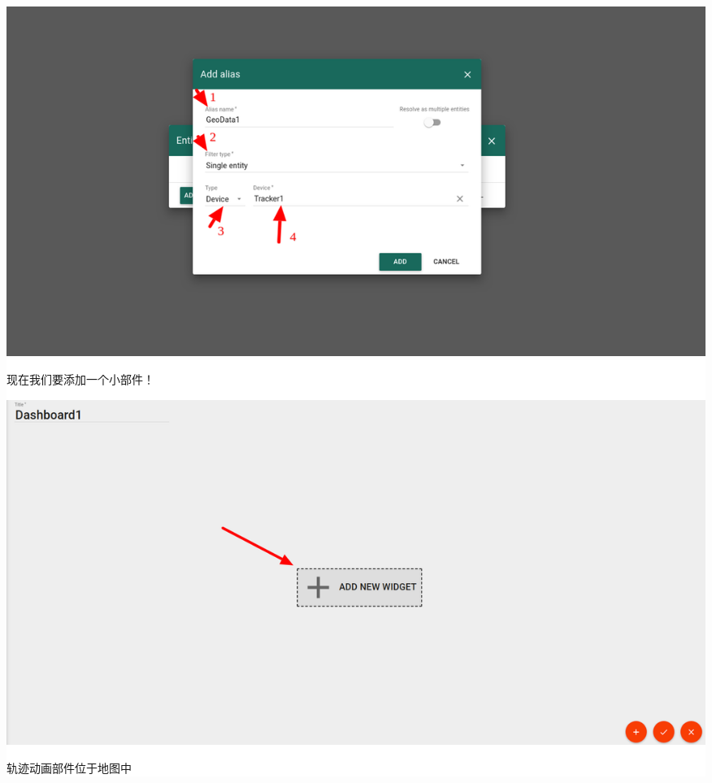 ![image](/images/user-guide/ui/widgets/trip-animation-widget/3.png)

现在我们要添加一个小部件！

![image](/images/user-guide/ui/widgets/trip-animation-widget/4.png)

轨迹动画部件位于地图中
